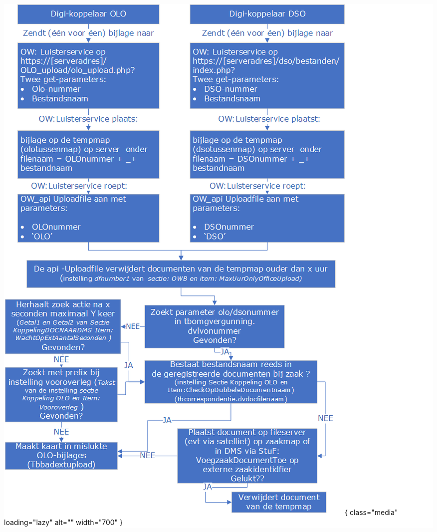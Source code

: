 ![](/img/applicatiebeheer/probleemoplossing/programmablokken/olodso_bijlages.png){ class="media" loading="lazy" alt="" width="700" }
